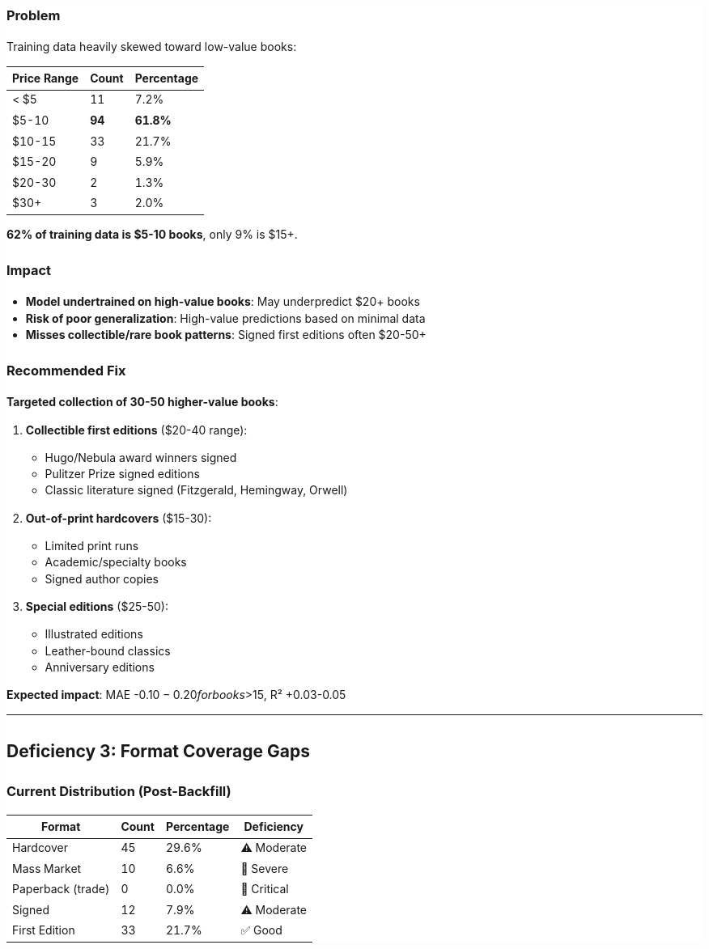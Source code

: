 ### Problem

Training data heavily skewed toward low-value books:

| Price Range | Count | Percentage |
|-------------|-------|------------|
| < $5 | 11 | 7.2% |
| $5-10 | **94** | **61.8%** |
| $10-15 | 33 | 21.7% |
| $15-20 | 9 | 5.9% |
| $20-30 | 2 | 1.3% |
| $30+ | 3 | 2.0% |

**62% of training data is $5-10 books**, only 9% is $15+.

### Impact

- **Model undertrained on high-value books**: May underpredict $20+ books
- **Risk of poor generalization**: High-value predictions based on minimal data
- **Misses collectible/rare book patterns**: Signed first editions often $20-50+

### Recommended Fix

**Targeted collection of 30-50 higher-value books**:

1. **Collectible first editions** ($20-40 range):
   - Hugo/Nebula award winners signed
   - Pulitzer Prize signed editions
   - Classic literature signed (Fitzgerald, Hemingway, Orwell)

2. **Out-of-print hardcovers** ($15-30):
   - Limited print runs
   - Academic/specialty books
   - Signed author copies

3. **Special editions** ($25-50):
   - Illustrated editions
   - Leather-bound classics
   - Anniversary editions

**Expected impact**: MAE -$0.10-0.20 for books >$15, R² +0.03-0.05

---

## Deficiency 3: Format Coverage Gaps

### Current Distribution (Post-Backfill)

| Format | Count | Percentage | Deficiency |
|--------|-------|------------|------------|
| Hardcover | 45 | 29.6% | ⚠️ Moderate |
| Mass Market | 10 | 6.6% | 🔴 Severe |
| Paperback (trade) | 0 | 0.0% | 🔴 Critical |
| Signed | 12 | 7.9% | ⚠️ Moderate |
| First Edition | 33 | 21.7% | ✅ Good |
